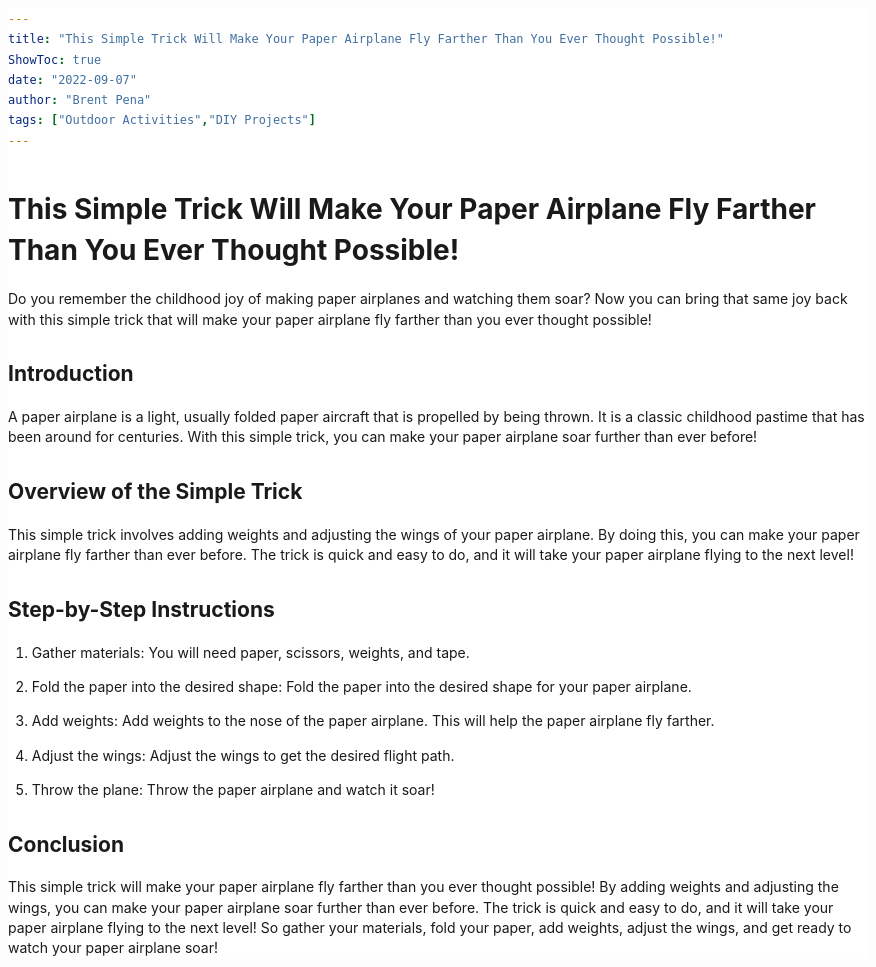 ```yaml
---
title: "This Simple Trick Will Make Your Paper Airplane Fly Farther Than You Ever Thought Possible!"
ShowToc: true 
date: "2022-09-07"
author: "Brent Pena" 
tags: ["Outdoor Activities","DIY Projects"]
---
```

# This Simple Trick Will Make Your Paper Airplane Fly Farther Than You Ever Thought Possible!

Do you remember the childhood joy of making paper airplanes and watching them soar? Now you can bring that same joy back with this simple trick that will make your paper airplane fly farther than you ever thought possible!

## Introduction

A paper airplane is a light, usually folded paper aircraft that is propelled by being thrown. It is a classic childhood pastime that has been around for centuries. With this simple trick, you can make your paper airplane soar further than ever before!

## Overview of the Simple Trick

This simple trick involves adding weights and adjusting the wings of your paper airplane. By doing this, you can make your paper airplane fly farther than ever before. The trick is quick and easy to do, and it will take your paper airplane flying to the next level!

## Step-by-Step Instructions

1. Gather materials: You will need paper, scissors, weights, and tape.

2. Fold the paper into the desired shape: Fold the paper into the desired shape for your paper airplane.

3. Add weights: Add weights to the nose of the paper airplane. This will help the paper airplane fly farther.

4. Adjust the wings: Adjust the wings to get the desired flight path.

5. Throw the plane: Throw the paper airplane and watch it soar!

## Conclusion

This simple trick will make your paper airplane fly farther than you ever thought possible! By adding weights and adjusting the wings, you can make your paper airplane soar further than ever before. The trick is quick and easy to do, and it will take your paper airplane flying to the next level! So gather your materials, fold your paper, add weights, adjust the wings, and get ready to watch your paper airplane soar!
